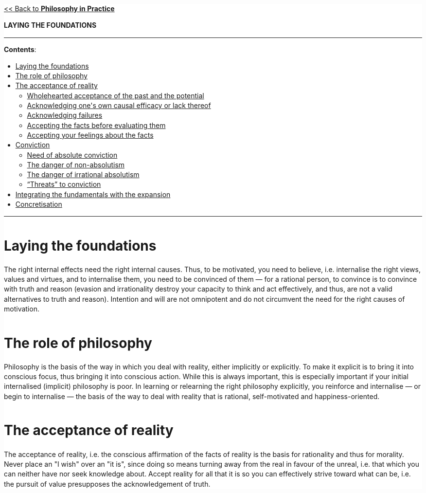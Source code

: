 [<< Back to **Philosophy in Practice**](https://pranigopu.github.io/philosophy/philosophy-in-practice)

**LAYING THE FOUNDATIONS**

---

**Contents**:

- [Laying the foundations](#laying-the-foundations)
- [The role of philosophy](#the-role-of-philosophy)
- [The acceptance of reality](#the-acceptance-of-reality)
  - [Wholehearted acceptance of the past and the potential](#wholehearted-acceptance-of-the-past-and-the-potential)
  - [Acknowledging one's own causal efficacy or lack thereof](#acknowledging-ones-own-causal-efficacy-or-lack-thereof)
  - [Acknowledging failures](#acknowledging-failures)
  - [Accepting the facts before evaluating them](#accepting-the-facts-before-evaluating-them)
  - [Accepting your feelings about the facts](#accepting-your-feelings-about-the-facts)
- [Conviction](#conviction)
  - [Need of absolute conviction](#need-of-absolute-conviction)
  - [The danger of non-absolutism](#the-danger-of-non-absolutism)
  - [The danger of irrational absolutism](#the-danger-of-irrational-absolutism)
  - [“Threats” to conviction](#threats-to-conviction)
- [Integrating the fundamentals with the expansion](#integrating-the-fundamentals-with-the-expansion)
- [Concretisation](#concretisation)

---

# Laying the foundations
The right internal effects need the right internal causes. Thus, to be motivated, you need to believe, i.e. internalise the right views, values and virtues, and to internalise them, you need to be convinced of them — for a rational person, to convince is to convince with truth and reason (evasion and irrationality destroy your capacity to think and act effectively, and thus, are not a valid alternatives to truth and reason). Intention and will are not omnipotent and do not circumvent the need for the right causes of motivation.

# The role of philosophy
Philosophy is the basis of the way in which you deal with reality, either implicitly or explicitly. To make it explicit is to bring it into conscious focus, thus bringing it into conscious action. While this is always important, this is especially important if your initial internalised (implicit) philosophy is poor. In learning or relearning the right philosophy explicitly, you reinforce and internalise — or begin to internalise — the basis of the way to deal with reality that is rational, self-motivated and happiness-oriented.

# The acceptance of reality
The acceptance of reality, i.e. the conscious affirmation of the facts of reality is the basis for rationality and thus for morality. Never place an "I wish" over an "it is", since doing so means turning away from the real in favour of the unreal, i.e. that which you can neither have nor seek knowledge about. Accept reality for all that it is so you can effectively strive toward what can be, i.e. the pursuit of value presupposes the acknowledgement of truth.
